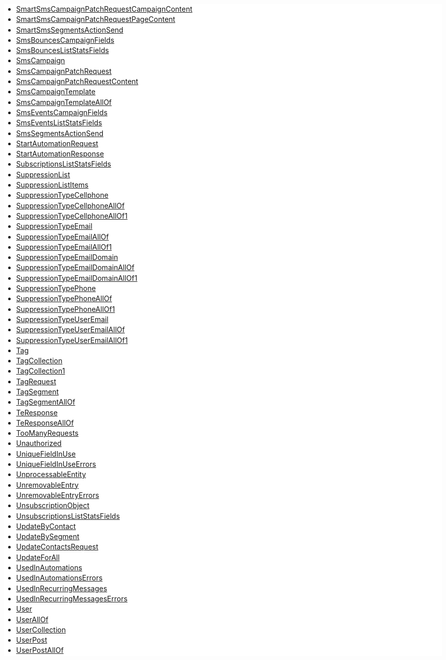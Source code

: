 - [SmartSmsCampaignPatchRequestCampaignContent](docs/Model/SmartSmsCampaignPatchRequestCampaignContent.md)
- [SmartSmsCampaignPatchRequestPageContent](docs/Model/SmartSmsCampaignPatchRequestPageContent.md)
- [SmartSmsSegmentsActionSend](docs/Model/SmartSmsSegmentsActionSend.md)
- [SmsBouncesCampaignFields](docs/Model/SmsBouncesCampaignFields.md)
- [SmsBouncesListStatsFields](docs/Model/SmsBouncesListStatsFields.md)
- [SmsCampaign](docs/Model/SmsCampaign.md)
- [SmsCampaignPatchRequest](docs/Model/SmsCampaignPatchRequest.md)
- [SmsCampaignPatchRequestContent](docs/Model/SmsCampaignPatchRequestContent.md)
- [SmsCampaignTemplate](docs/Model/SmsCampaignTemplate.md)
- [SmsCampaignTemplateAllOf](docs/Model/SmsCampaignTemplateAllOf.md)
- [SmsEventsCampaignFields](docs/Model/SmsEventsCampaignFields.md)
- [SmsEventsListStatsFields](docs/Model/SmsEventsListStatsFields.md)
- [SmsSegmentsActionSend](docs/Model/SmsSegmentsActionSend.md)
- [StartAutomationRequest](docs/Model/StartAutomationRequest.md)
- [StartAutomationResponse](docs/Model/StartAutomationResponse.md)
- [SubscriptionsListStatsFields](docs/Model/SubscriptionsListStatsFields.md)
- [SuppressionList](docs/Model/SuppressionList.md)
- [SuppressionListItems](docs/Model/SuppressionListItems.md)
- [SuppressionTypeCellphone](docs/Model/SuppressionTypeCellphone.md)
- [SuppressionTypeCellphoneAllOf](docs/Model/SuppressionTypeCellphoneAllOf.md)
- [SuppressionTypeCellphoneAllOf1](docs/Model/SuppressionTypeCellphoneAllOf1.md)
- [SuppressionTypeEmail](docs/Model/SuppressionTypeEmail.md)
- [SuppressionTypeEmailAllOf](docs/Model/SuppressionTypeEmailAllOf.md)
- [SuppressionTypeEmailAllOf1](docs/Model/SuppressionTypeEmailAllOf1.md)
- [SuppressionTypeEmailDomain](docs/Model/SuppressionTypeEmailDomain.md)
- [SuppressionTypeEmailDomainAllOf](docs/Model/SuppressionTypeEmailDomainAllOf.md)
- [SuppressionTypeEmailDomainAllOf1](docs/Model/SuppressionTypeEmailDomainAllOf1.md)
- [SuppressionTypePhone](docs/Model/SuppressionTypePhone.md)
- [SuppressionTypePhoneAllOf](docs/Model/SuppressionTypePhoneAllOf.md)
- [SuppressionTypePhoneAllOf1](docs/Model/SuppressionTypePhoneAllOf1.md)
- [SuppressionTypeUserEmail](docs/Model/SuppressionTypeUserEmail.md)
- [SuppressionTypeUserEmailAllOf](docs/Model/SuppressionTypeUserEmailAllOf.md)
- [SuppressionTypeUserEmailAllOf1](docs/Model/SuppressionTypeUserEmailAllOf1.md)
- [Tag](docs/Model/Tag.md)
- [TagCollection](docs/Model/TagCollection.md)
- [TagCollection1](docs/Model/TagCollection1.md)
- [TagRequest](docs/Model/TagRequest.md)
- [TagSegment](docs/Model/TagSegment.md)
- [TagSegmentAllOf](docs/Model/TagSegmentAllOf.md)
- [TeResponse](docs/Model/TeResponse.md)
- [TeResponseAllOf](docs/Model/TeResponseAllOf.md)
- [TooManyRequests](docs/Model/TooManyRequests.md)
- [Unauthorized](docs/Model/Unauthorized.md)
- [UniqueFieldInUse](docs/Model/UniqueFieldInUse.md)
- [UniqueFieldInUseErrors](docs/Model/UniqueFieldInUseErrors.md)
- [UnprocessableEntity](docs/Model/UnprocessableEntity.md)
- [UnremovableEntry](docs/Model/UnremovableEntry.md)
- [UnremovableEntryErrors](docs/Model/UnremovableEntryErrors.md)
- [UnsubscriptionObject](docs/Model/UnsubscriptionObject.md)
- [UnsubscriptionsListStatsFields](docs/Model/UnsubscriptionsListStatsFields.md)
- [UpdateByContact](docs/Model/UpdateByContact.md)
- [UpdateBySegment](docs/Model/UpdateBySegment.md)
- [UpdateContactsRequest](docs/Model/UpdateContactsRequest.md)
- [UpdateForAll](docs/Model/UpdateForAll.md)
- [UsedInAutomations](docs/Model/UsedInAutomations.md)
- [UsedInAutomationsErrors](docs/Model/UsedInAutomationsErrors.md)
- [UsedInRecurringMessages](docs/Model/UsedInRecurringMessages.md)
- [UsedInRecurringMessagesErrors](docs/Model/UsedInRecurringMessagesErrors.md)
- [User](docs/Model/User.md)
- [UserAllOf](docs/Model/UserAllOf.md)
- [UserCollection](docs/Model/UserCollection.md)
- [UserPost](docs/Model/UserPost.md)
- [UserPostAllOf](docs/Model/UserPostAllOf.md)